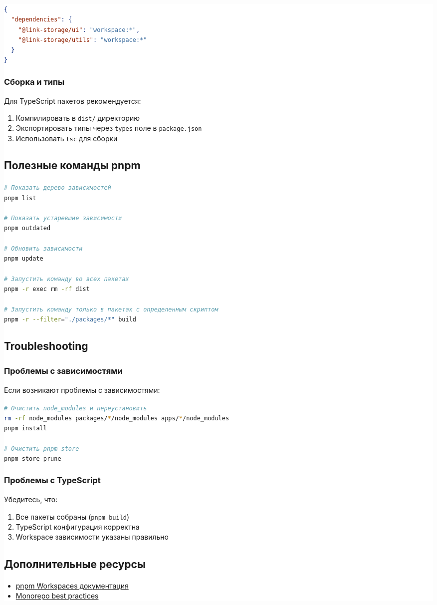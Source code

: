 ```json
{
  "dependencies": {
    "@link-storage/ui": "workspace:*",
    "@link-storage/utils": "workspace:*"
  }
}
```

### Сборка и типы

Для TypeScript пакетов рекомендуется:
1. Компилировать в `dist/` директорию
2. Экспортировать типы через `types` поле в `package.json`
3. Использовать `tsc` для сборки

## Полезные команды pnpm

```bash
# Показать дерево зависимостей
pnpm list

# Показать устаревшие зависимости
pnpm outdated

# Обновить зависимости
pnpm update

# Запустить команду во всех пакетах
pnpm -r exec rm -rf dist

# Запустить команду только в пакетах с определенным скриптом
pnpm -r --filter="./packages/*" build
```

## Troubleshooting

### Проблемы с зависимостями

Если возникают проблемы с зависимостями:

```bash
# Очистить node_modules и переустановить
rm -rf node_modules packages/*/node_modules apps/*/node_modules
pnpm install

# Очистить pnpm store
pnpm store prune
```

### Проблемы с TypeScript

Убедитесь, что:
1. Все пакеты собраны (`pnpm build`)
2. TypeScript конфигурация корректна
3. Workspace зависимости указаны правильно

## Дополнительные ресурсы

- [pnpm Workspaces документация](https://pnpm.io/workspaces)
- [Monorepo best practices](https://monorepo.tools/)
